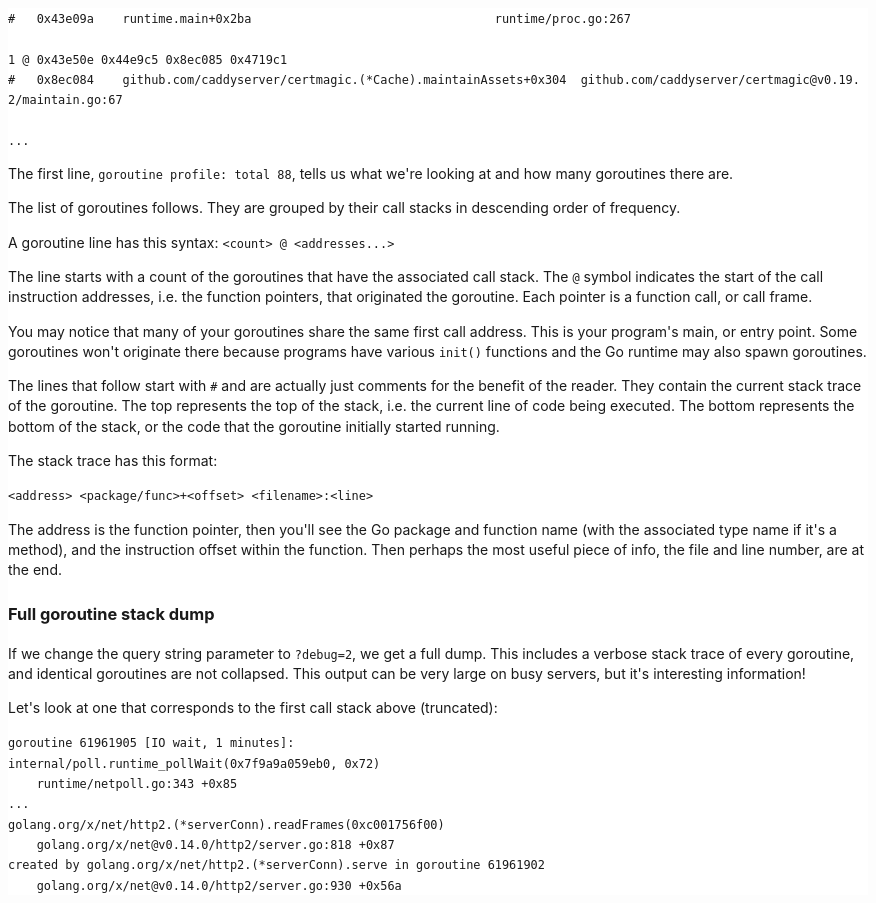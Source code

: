 ```
#	0x43e09a	runtime.main+0x2ba									runtime/proc.go:267

1 @ 0x43e50e 0x44e9c5 0x8ec085 0x4719c1
#	0x8ec084	github.com/caddyserver/certmagic.(*Cache).maintainAssets+0x304	github.com/caddyserver/certmagic@v0.19.2/maintain.go:67

...
```

The first line, `goroutine profile: total 88`, tells us what we're looking at and how many goroutines there are.

The list of goroutines follows. They are grouped by their call stacks in descending order of frequency.

A goroutine line has this syntax: `<count> @ <addresses...>`

The line starts with a count of the goroutines that have the associated call stack. The `@` symbol indicates the start of the call instruction addresses, i.e. the function pointers, that originated the goroutine. Each pointer is a function call, or call frame.

You may notice that many of your goroutines share the same first call address. This is your program's main, or entry point. Some goroutines won't originate there because programs have various `init()` functions and the Go runtime may also spawn goroutines.

The lines that follow start with `#` and are actually just comments for the benefit of the reader. They contain the current stack trace of the goroutine. The top represents the top of the stack, i.e. the current line of code being executed. The bottom represents the bottom of the stack, or the code that the goroutine initially started running.

The stack trace has this format:

```
<address> <package/func>+<offset> <filename>:<line>
```

The address is the function pointer, then you'll see the Go package and function name (with the associated type name if it's a method), and the instruction offset within the function. Then perhaps the most useful piece of info, the file and line number, are at the end.

### Full goroutine stack dump

If we change the query string parameter to `?debug=2`, we get a full dump. This includes a verbose stack trace of every goroutine, and identical goroutines are not collapsed. This output can be very large on busy servers, but it's interesting information!

Let's look at one that corresponds to the first call stack above (truncated):

```
goroutine 61961905 [IO wait, 1 minutes]:
internal/poll.runtime_pollWait(0x7f9a9a059eb0, 0x72)
	runtime/netpoll.go:343 +0x85
...
golang.org/x/net/http2.(*serverConn).readFrames(0xc001756f00)
	golang.org/x/net@v0.14.0/http2/server.go:818 +0x87
created by golang.org/x/net/http2.(*serverConn).serve in goroutine 61961902
	golang.org/x/net@v0.14.0/http2/server.go:930 +0x56a
```
